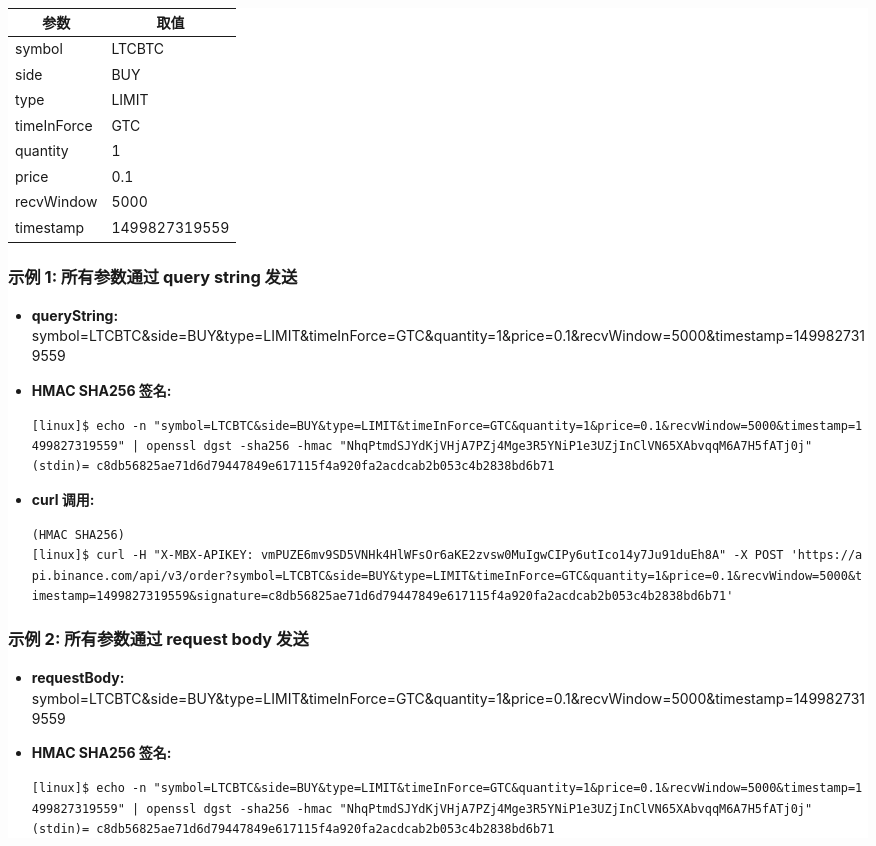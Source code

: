 | 参数        | 取值          |
| ----------- | ------------- |
| symbol      | LTCBTC        |
| side        | BUY           |
| type        | LIMIT         |
| timeInForce | GTC           |
| quantity    | 1             |
| price       | 0.1           |
| recvWindow  | 5000          |
| timestamp   | 1499827319559 |

### 示例 1: 所有参数通过 query string 发送

- **queryString:**
  symbol=LTCBTC&side=BUY&type=LIMIT&timeInForce=GTC&quantity=1&price=0.1&recvWindow=5000&timestamp=1499827319559
- **HMAC SHA256 签名:**

  ```
  [linux]$ echo -n "symbol=LTCBTC&side=BUY&type=LIMIT&timeInForce=GTC&quantity=1&price=0.1&recvWindow=5000&timestamp=1499827319559" | openssl dgst -sha256 -hmac "NhqPtmdSJYdKjVHjA7PZj4Mge3R5YNiP1e3UZjInClVN65XAbvqqM6A7H5fATj0j"
  (stdin)= c8db56825ae71d6d79447849e617115f4a920fa2acdcab2b053c4b2838bd6b71
  ```

* **curl 调用:**

  ```
  (HMAC SHA256)
  [linux]$ curl -H "X-MBX-APIKEY: vmPUZE6mv9SD5VNHk4HlWFsOr6aKE2zvsw0MuIgwCIPy6utIco14y7Ju91duEh8A" -X POST 'https://api.binance.com/api/v3/order?symbol=LTCBTC&side=BUY&type=LIMIT&timeInForce=GTC&quantity=1&price=0.1&recvWindow=5000&timestamp=1499827319559&signature=c8db56825ae71d6d79447849e617115f4a920fa2acdcab2b053c4b2838bd6b71'
  ```

### 示例 2: 所有参数通过 request body 发送

- **requestBody:**
  symbol=LTCBTC&side=BUY&type=LIMIT&timeInForce=GTC&quantity=1&price=0.1&recvWindow=5000&timestamp=1499827319559
- **HMAC SHA256 签名:**

  ```
  [linux]$ echo -n "symbol=LTCBTC&side=BUY&type=LIMIT&timeInForce=GTC&quantity=1&price=0.1&recvWindow=5000&timestamp=1499827319559" | openssl dgst -sha256 -hmac "NhqPtmdSJYdKjVHjA7PZj4Mge3R5YNiP1e3UZjInClVN65XAbvqqM6A7H5fATj0j"
  (stdin)= c8db56825ae71d6d79447849e617115f4a920fa2acdcab2b053c4b2838bd6b71
  ```

